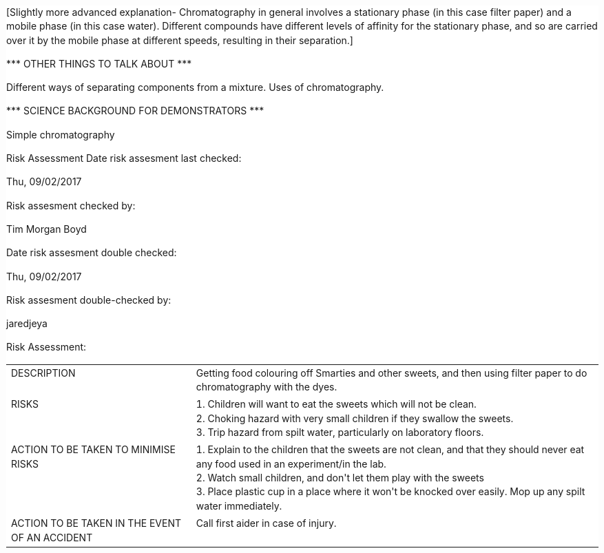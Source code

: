 \[Slightly more advanced explanation- Chromatography in general involves a stationary phase (in this case filter paper) and a mobile phase (in this case water). Different compounds have different levels of affinity for the stationary phase, and so are carried over it by the mobile phase at different speeds, resulting in their separation.\]

\*\*\* OTHER THINGS TO TALK ABOUT \*\*\*

Different ways of separating components from a mixture.
Uses of chromatography.

\*\*\* SCIENCE BACKGROUND FOR DEMONSTRATORS \*\*\*

Simple chromatography

Risk Assessment
Date risk assesment last checked: 

<span class="date-display-single">Thu, 09/02/2017</span>

Risk assesment checked by: 

Tim Morgan Boyd

Date risk assesment double checked: 

<span class="date-display-single">Thu, 09/02/2017</span>

Risk assesment double-checked by: 

jaredjeya

Risk Assessment: 

<table>
<tbody>
<tr class="odd">
<td>DESCRIPTION</td>
<td>Getting food colouring off Smarties and other sweets, and then using filter paper to do chromatography with the dyes.</td>
</tr>
<tr class="even">
<td>RISKS</td>
<td>1. Children will want to eat the sweets which will not be clean.<br />
2. Choking hazard with very small children if they swallow the sweets.<br />
3. Trip hazard from spilt water, particularly on laboratory floors.</td>
</tr>
<tr class="odd">
<td>ACTION TO BE TAKEN TO MINIMISE RISKS</td>
<td>1. Explain to the children that the sweets are not clean, and that they should never eat any food used in an experiment/in the lab.<br />
2. Watch small children, and don't let them play with the sweets<br />
3. Place plastic cup in a place where it won't be knocked over easily. Mop up any spilt water immediately.</td>
</tr>
<tr class="even">
<td>ACTION TO BE TAKEN IN THE EVENT OF AN ACCIDENT</td>
<td>Call first aider in case of injury.</td>
</tr>
</tbody>
</table>

